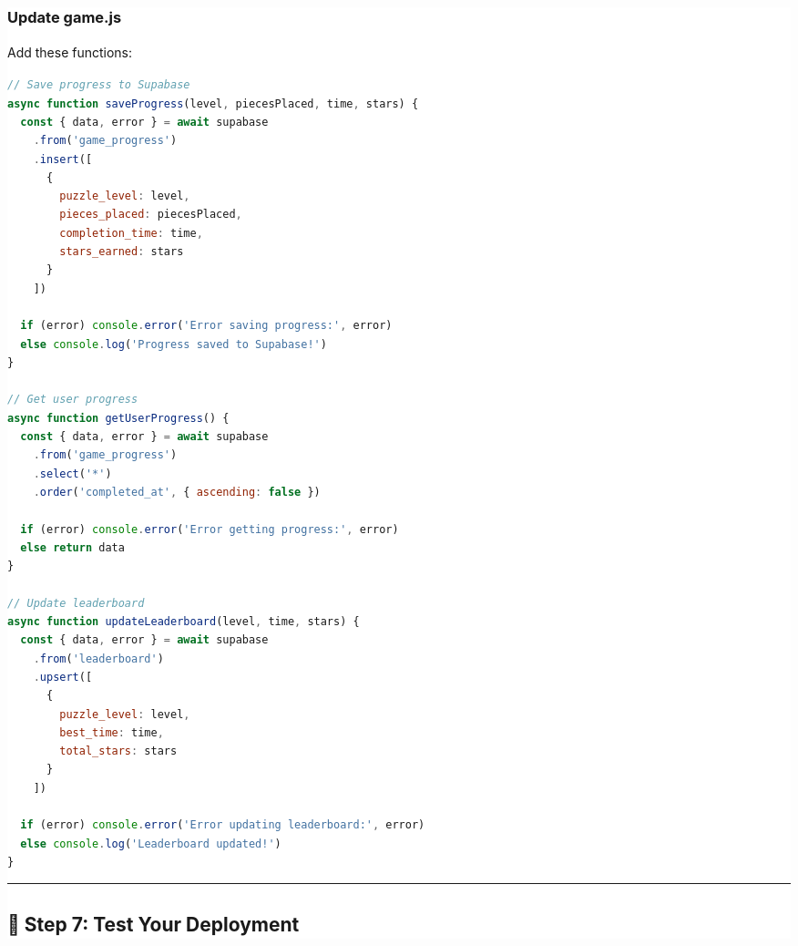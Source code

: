 ### **Update game.js**
Add these functions:

```javascript
// Save progress to Supabase
async function saveProgress(level, piecesPlaced, time, stars) {
  const { data, error } = await supabase
    .from('game_progress')
    .insert([
      {
        puzzle_level: level,
        pieces_placed: piecesPlaced,
        completion_time: time,
        stars_earned: stars
      }
    ])
  
  if (error) console.error('Error saving progress:', error)
  else console.log('Progress saved to Supabase!')
}

// Get user progress
async function getUserProgress() {
  const { data, error } = await supabase
    .from('game_progress')
    .select('*')
    .order('completed_at', { ascending: false })
  
  if (error) console.error('Error getting progress:', error)
  else return data
}

// Update leaderboard
async function updateLeaderboard(level, time, stars) {
  const { data, error } = await supabase
    .from('leaderboard')
    .upsert([
      {
        puzzle_level: level,
        best_time: time,
        total_stars: stars
      }
    ])
  
  if (error) console.error('Error updating leaderboard:', error)
  else console.log('Leaderboard updated!')
}
```

---

## 🚀 **Step 7: Test Your Deployment**
